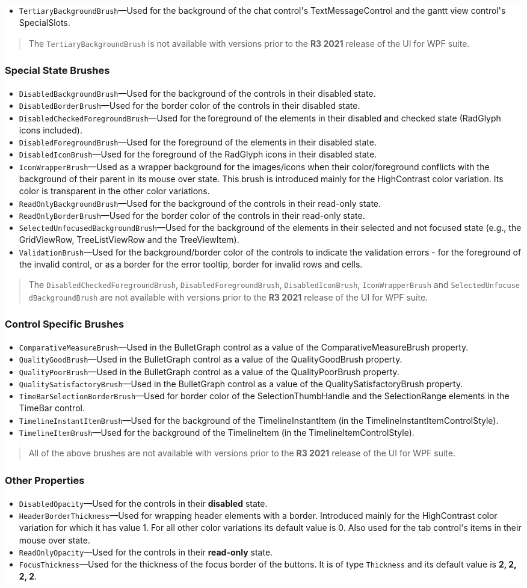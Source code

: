 * `TertiaryBackgroundBrush`&mdash;Used for the background of the chat control's TextMessageControl and the gantt view control's SpecialSlots. 

> The `TertiaryBackgroundBrush` is not available with versions prior to the __R3 2021__ release of the UI for WPF suite.

### Special State Brushes

* `DisabledBackgroundBrush`&mdash;Used for the background of the controls in their disabled state.
* `DisabledBorderBrush`&mdash;Used for the border color of the controls in their disabled state.
* `DisabledCheckedForegroundBrush`&mdash;Used for the foreground of the elements in their disabled and checked state (RadGlyph icons included).
* `DisabledForegroundBrush`&mdash;Used for the foreground of the elements in their disabled state. 
* `DisabledIconBrush`&mdash;Used for the foreground of the RadGlyph icons in their disabled state.
* `IconWrapperBrush`&mdash;Used as a wrapper background for the images/icons when their color/foreground conflicts with the background of their parent in its mouse over state. This brush is introduced mainly for the HighContrast color variation. Its color is transparent in the other color variations. 
* `ReadOnlyBackgroundBrush`&mdash;Used for the background of the controls in their read-only state.
* `ReadOnlyBorderBrush`&mdash;Used for the border color of the controls in their read-only state.
* `SelectedUnfocusedBackgroundBrush`&mdash;Used for the background of the elements in their selected and not focused state (e.g., the GridViewRow, TreeListViewRow and the TreeViewItem). 
* `ValidationBrush`&mdash;Used for the background/border color of the controls to indicate the validation errors - for the foreground of the invalid control, or as a border for the error tooltip, border for invalid rows and cells.

> The `DisabledCheckedForegroundBrush`, `DisabledForegroundBrush`, `DisabledIconBrush`, `IconWrapperBrush` and `SelectedUnfocusedBackgroundBrush` are not available with versions prior to the __R3 2021__ release of the UI for WPF suite.

### Control Specific Brushes

* `ComparativeMeasureBrush`&mdash;Used in the BulletGraph control as a value of the ComparativeMeasureBrush property. 
* `QualityGoodBrush`&mdash;Used in the BulletGraph control as a value of the QualityGoodBrush property.
* `QualityPoorBrush`&mdash;Used in the BulletGraph control as a value of the QualityPoorBrush property.
* `QualitySatisfactoryBrush`&mdash;Used in the BulletGraph control as a value of the QualitySatisfactoryBrush property.
* `TimeBarSelectionBorderBrush`&mdash;Used for border color of the SelectionThumbHandle and the SelectionRange elements in the TimeBar control. 
* `TimelineInstantItemBrush`&mdash;Used for the background of the TimelineInstantItem (in the TimelineInstantItemControlStyle). 
* `TimelineItemBrush`&mdash;Used for the background of the TimelineItem (in the TimelineItemControlStyle). 

> All of the above brushes are not available with versions prior to the __R3 2021__ release of the UI for WPF suite.

### Other Properties

* `DisabledOpacity`&mdash;Used for the controls in their __disabled__ state.
* `HeaderBorderThickness`&mdash;Used for wrapping header elements with a border. Introduced mainly for the HighContrast color variation for which it has value 1. For all other color variations its default value is 0. Also used for the tab control's items in their mouse over state.
* `ReadOnlyOpacity`&mdash;Used for the controls in their __read-only__ state.
* `FocusThickness`&mdash;Used for the thickness of the focus border of the buttons. It is of type `Thickness` and its default value is __2, 2, 2, 2__.
